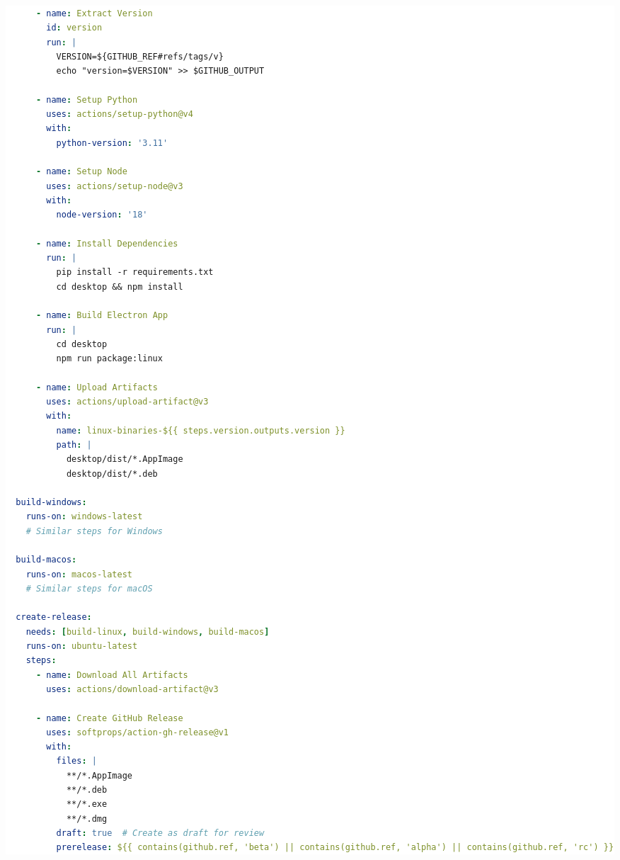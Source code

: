 ```yaml
      - name: Extract Version
        id: version
        run: |
          VERSION=${GITHUB_REF#refs/tags/v}
          echo "version=$VERSION" >> $GITHUB_OUTPUT

      - name: Setup Python
        uses: actions/setup-python@v4
        with:
          python-version: '3.11'

      - name: Setup Node
        uses: actions/setup-node@v3
        with:
          node-version: '18'

      - name: Install Dependencies
        run: |
          pip install -r requirements.txt
          cd desktop && npm install

      - name: Build Electron App
        run: |
          cd desktop
          npm run package:linux

      - name: Upload Artifacts
        uses: actions/upload-artifact@v3
        with:
          name: linux-binaries-${{ steps.version.outputs.version }}
          path: |
            desktop/dist/*.AppImage
            desktop/dist/*.deb

  build-windows:
    runs-on: windows-latest
    # Similar steps for Windows

  build-macos:
    runs-on: macos-latest
    # Similar steps for macOS

  create-release:
    needs: [build-linux, build-windows, build-macos]
    runs-on: ubuntu-latest
    steps:
      - name: Download All Artifacts
        uses: actions/download-artifact@v3

      - name: Create GitHub Release
        uses: softprops/action-gh-release@v1
        with:
          files: |
            **/*.AppImage
            **/*.deb
            **/*.exe
            **/*.dmg
          draft: true  # Create as draft for review
          prerelease: ${{ contains(github.ref, 'beta') || contains(github.ref, 'alpha') || contains(github.ref, 'rc') }}
```


[Unreleased]: https://github.com/matiaszanolli/Auralis/compare/v1.0.0-beta.1...HEAD
[1.0.0-beta.1]: https://github.com/matiaszanolli/Auralis/releases/tag/v1.0.0-beta.1
[0.8.0]: https://github.com/matiaszanolli/Auralis/releases/tag/v0.8.0